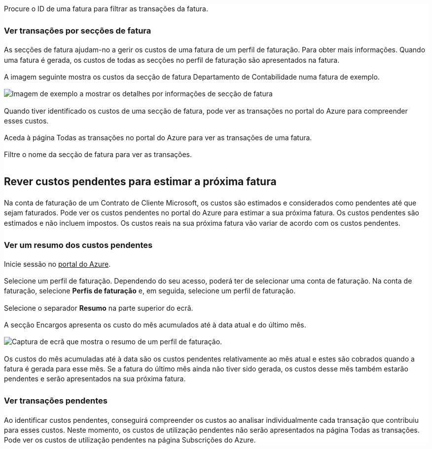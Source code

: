 Procure o ID de uma fatura para filtrar as transações da fatura.

### <a name="view-transactions-by-invoice-sections"></a>Ver transações por secções de fatura

As secções de fatura ajudam-no a gerir os custos de uma fatura de um perfil de faturação. Para obter mais informações. Quando uma fatura é gerada, os custos de todas as secções no perfil de faturação são apresentados na fatura.

A imagem seguinte mostra os custos da secção de fatura Departamento de Contabilidade numa fatura de exemplo.

![Imagem de exemplo a mostrar os detalhes por informações de secção de fatura](./media/review-customer-agreement-bill/invoicesection-details.png)

Quando tiver identificado os custos de uma secção de fatura, pode ver as transações no portal do Azure para compreender esses custos.

Aceda à página Todas as transações no portal do Azure para ver as transações de uma fatura.

Filtre o nome da secção de fatura para ver as transações.

## <a name="review-pending-charges-to-estimate-your-next-invoice"></a>Rever custos pendentes para estimar a próxima fatura

Na conta de faturação de um Contrato de Cliente Microsoft, os custos são estimados e considerados como pendentes até que sejam faturados. Pode ver os custos pendentes no portal do Azure para estimar a sua próxima fatura. Os custos pendentes são estimados e não incluem impostos. Os custos reais na sua próxima fatura vão variar de acordo com os custos pendentes.

### <a name="view-summary-of-pending-charges"></a>Ver um resumo dos custos pendentes

Inicie sessão no [portal do Azure](https://portal.azure.com).

Selecione um perfil de faturação. Dependendo do seu acesso, poderá ter de selecionar uma conta de faturação. Na conta de faturação, selecione **Perfis de faturação** e, em seguida, selecione um perfil de faturação.

Selecione o separador **Resumo** na parte superior do ecrã.

A secção Encargos apresenta os custo do mês acumulados até à data atual e do último mês.

![Captura de ecrã que mostra o resumo de um perfil de faturação.](./media/review-customer-agreement-bill/mca-billing-profile-summary.png)

Os custos do mês acumuladas até à data são os custos pendentes relativamente ao mês atual e estes são cobrados quando a fatura é gerada para esse mês. Se a fatura do último mês ainda não tiver sido gerada, os custos desse mês também estarão pendentes e serão apresentados na sua próxima fatura.

### <a name="view-pending-transactions"></a>Ver transações pendentes

Ao identificar custos pendentes, conseguirá compreender os custos ao analisar individualmente cada transação que contribuiu para esses custos. Neste momento, os custos de utilização pendentes não serão apresentados na página Todas as transações. Pode ver os custos de utilização pendentes na página Subscrições do Azure.

